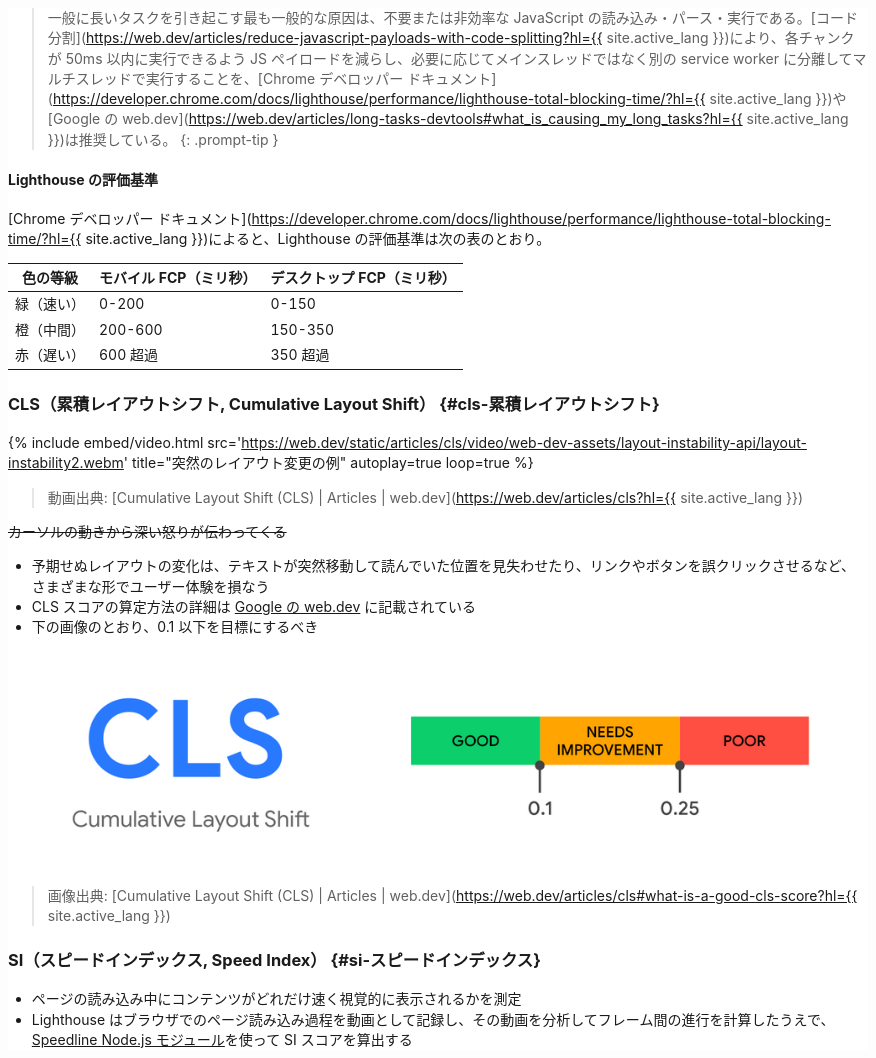 > 一般に長いタスクを引き起こす最も一般的な原因は、不要または非効率な JavaScript の読み込み・パース・実行である。[コード分割](https://web.dev/articles/reduce-javascript-payloads-with-code-splitting?hl={{ site.active_lang }})により、各チャンクが 50ms 以内に実行できるよう JS ペイロードを減らし、必要に応じてメインスレッドではなく別の service worker に分離してマルチスレッドで実行することを、[Chrome デベロッパー ドキュメント](https://developer.chrome.com/docs/lighthouse/performance/lighthouse-total-blocking-time/?hl={{ site.active_lang }})や [Google の web.dev](https://web.dev/articles/long-tasks-devtools#what_is_causing_my_long_tasks?hl={{ site.active_lang }})は推奨している。
{: .prompt-tip }

#### Lighthouse の評価基準
[Chrome デベロッパー ドキュメント](https://developer.chrome.com/docs/lighthouse/performance/lighthouse-total-blocking-time/?hl={{ site.active_lang }})によると、Lighthouse の評価基準は次の表のとおり。

| 色の等級 | モバイル FCP（ミリ秒） | デスクトップ FCP（ミリ秒） |
| --- | --- | --- |
| 緑（速い） | 0-200 | 0-150 |
| 橙（中間） | 200-600 | 150-350 |
| 赤（遅い） | 600 超過 | 350 超過 |

### CLS（累積レイアウトシフト, Cumulative Layout Shift） {#cls-累積レイアウトシフト}
{% include embed/video.html src='https://web.dev/static/articles/cls/video/web-dev-assets/layout-instability-api/layout-instability2.webm' title="突然のレイアウト変更の例" autoplay=true loop=true %}
> 動画出典: [Cumulative Layout Shift (CLS) | Articles | web.dev](https://web.dev/articles/cls?hl={{ site.active_lang }})

~~カーソルの動きから深い怒りが伝わってくる~~

- 予期せぬレイアウトの変化は、テキストが突然移動して読んでいた位置を見失わせたり、リンクやボタンを誤クリックさせるなど、さまざまな形でユーザー体験を損なう
- CLS スコアの算定方法の詳細は [Google の web.dev](https://web.dev/articles/cls) に記載されている
- 下の画像のとおり、0.1 以下を目標にするべき

![良い CLS スコアとは？](/assets/img/about-web-vitals/good-cls-values.svg)
> 画像出典: [Cumulative Layout Shift (CLS) | Articles | web.dev](https://web.dev/articles/cls#what-is-a-good-cls-score?hl={{ site.active_lang }})

### SI（スピードインデックス, Speed Index） {#si-スピードインデックス}
- ページの読み込み中にコンテンツがどれだけ速く視覚的に表示されるかを測定
- Lighthouse はブラウザでのページ読み込み過程を動画として記録し、その動画を分析してフレーム間の進行を計算したうえで、[Speedline Node.js モジュール](https://github.com/paulirish/speedline)を使って SI スコアを算出する

